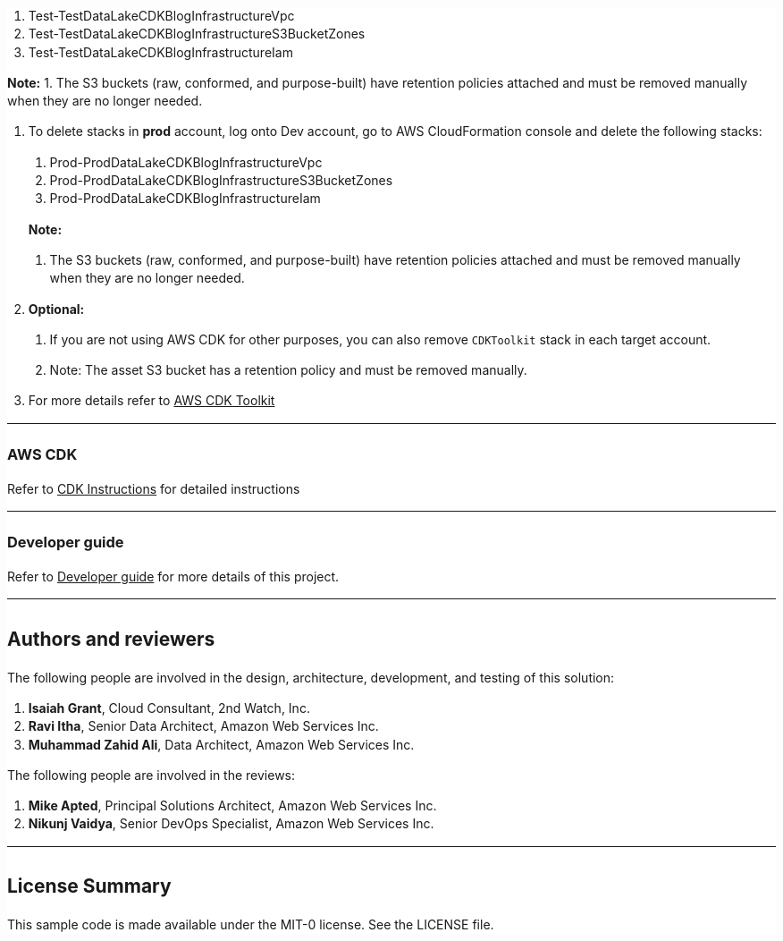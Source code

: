    1. Test-TestDataLakeCDKBlogInfrastructureVpc
   1. Test-TestDataLakeCDKBlogInfrastructureS3BucketZones
   1. Test-TestDataLakeCDKBlogInfrastructureIam

   **Note:**
      1. The S3 buckets (raw, conformed, and purpose-built) have retention policies attached and must be removed manually when they are no longer needed.

1. To delete stacks in **prod** account, log onto Dev account, go to AWS CloudFormation console and delete the following stacks:

   1. Prod-ProdDataLakeCDKBlogInfrastructureVpc
   1. Prod-ProdDataLakeCDKBlogInfrastructureS3BucketZones
   1. Prod-ProdDataLakeCDKBlogInfrastructureIam

   **Note:**
      1. The S3 buckets (raw, conformed, and purpose-built) have retention policies attached and must be removed manually when they are no longer needed.

1. **Optional:**

   1. If you are not using AWS CDK for other purposes, you can also remove ```CDKToolkit``` stack in each target account.

   1. Note: The asset S3 bucket has a retention policy and must be removed manually.

1. For more details refer to [AWS CDK Toolkit](https://docs.aws.amazon.com/cdk/latest/guide/cli.html)

---

### AWS CDK

Refer to [CDK Instructions](./resources/cdk_instructions.md) for detailed instructions

---

### Developer guide

Refer to [Developer guide](./resources/developer_guide.md) for more details of this project.

---

## Authors and reviewers

The following people are involved in the design, architecture, development, and testing of this solution:

1. **Isaiah Grant**, Cloud Consultant, 2nd Watch, Inc.
1. **Ravi Itha**, Senior Data Architect, Amazon Web Services Inc.
1. **Muhammad Zahid Ali**, Data Architect, Amazon Web Services Inc.

The following people are involved in the reviews:

1. **Mike Apted**, Principal Solutions Architect, Amazon Web Services Inc.
1. **Nikunj Vaidya**, Senior DevOps Specialist, Amazon Web Services Inc.

---

## License Summary

This sample code is made available under the MIT-0 license. See the LICENSE file.

